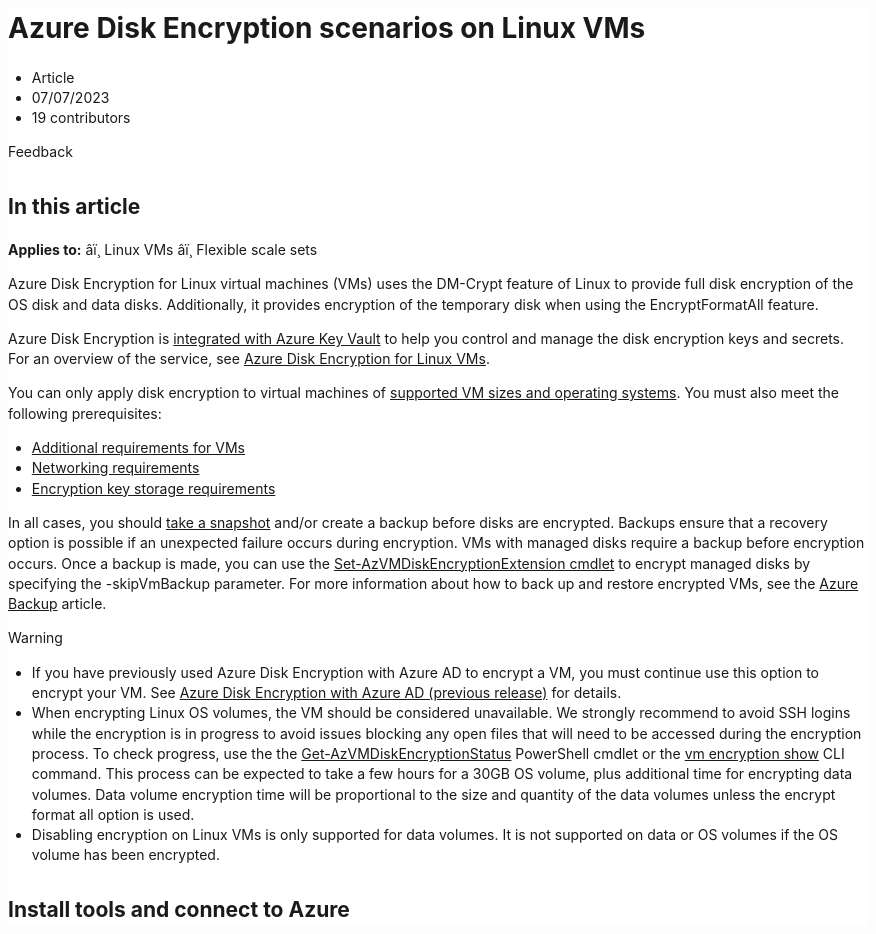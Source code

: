 # Azure Disk Encryption scenarios on Linux VMs

* Article
* 07/07/2023
* 19 contributors

Feedback

## In this article

**Applies to:** âï¸ Linux VMs âï¸ Flexible scale sets

Azure Disk Encryption for Linux virtual machines (VMs) uses the DM-Crypt feature of Linux to provide full disk encryption of the OS disk and data disks. Additionally, it provides encryption of the temporary disk when using the EncryptFormatAll feature.

Azure Disk Encryption is [integrated with Azure Key Vault](disk-encryption-key-vault) to help you control and manage the disk encryption keys and secrets. For an overview of the service, see [Azure Disk Encryption for Linux VMs](disk-encryption-overview).

You can only apply disk encryption to virtual machines of [supported VM sizes and operating systems](disk-encryption-overview#supported-vms-and-operating-systems). You must also meet the following prerequisites:

* [Additional requirements for VMs](disk-encryption-overview#supported-vms-and-operating-systems)
* [Networking requirements](disk-encryption-overview#networking-requirements)
* [Encryption key storage requirements](disk-encryption-overview#encryption-key-storage-requirements)

In all cases, you should [take a snapshot](snapshot-copy-managed-disk) and/or create a backup before disks are encrypted. Backups ensure that a recovery option is possible if an unexpected failure occurs during encryption. VMs with managed disks require a backup before encryption occurs. Once a backup is made, you can use the [Set-AzVMDiskEncryptionExtension cmdlet](/en-us/powershell/module/az.compute/set-azvmdiskencryptionextension) to encrypt managed disks by specifying the -skipVmBackup parameter. For more information about how to back up and restore encrypted VMs, see the [Azure Backup](../../backup/backup-azure-vms-encryption) article.

Warning

* If you have previously used Azure Disk Encryption with Azure AD to encrypt a VM, you must continue use this option to encrypt your VM. See [Azure Disk Encryption with Azure AD (previous release)](disk-encryption-overview-aad) for details.
* When encrypting Linux OS volumes, the VM should be considered unavailable. We strongly recommend to avoid SSH logins while the encryption is in progress to avoid issues blocking any open files that will need to be accessed during the encryption process. To check progress, use the the [Get-AzVMDiskEncryptionStatus](/en-us/powershell/module/az.compute/get-azvmdiskencryptionstatus) PowerShell cmdlet or the [vm encryption show](/en-us/cli/azure/vm/encryption#az-vm-encryption-show) CLI command. This process can be expected to take a few hours for a 30GB OS volume, plus additional time for encrypting data volumes. Data volume encryption time will be proportional to the size and quantity of the data volumes unless the encrypt format all option is used.
* Disabling encryption on Linux VMs is only supported for data volumes. It is not supported on data or OS volumes if the OS volume has been encrypted.

## Install tools and connect to Azure
